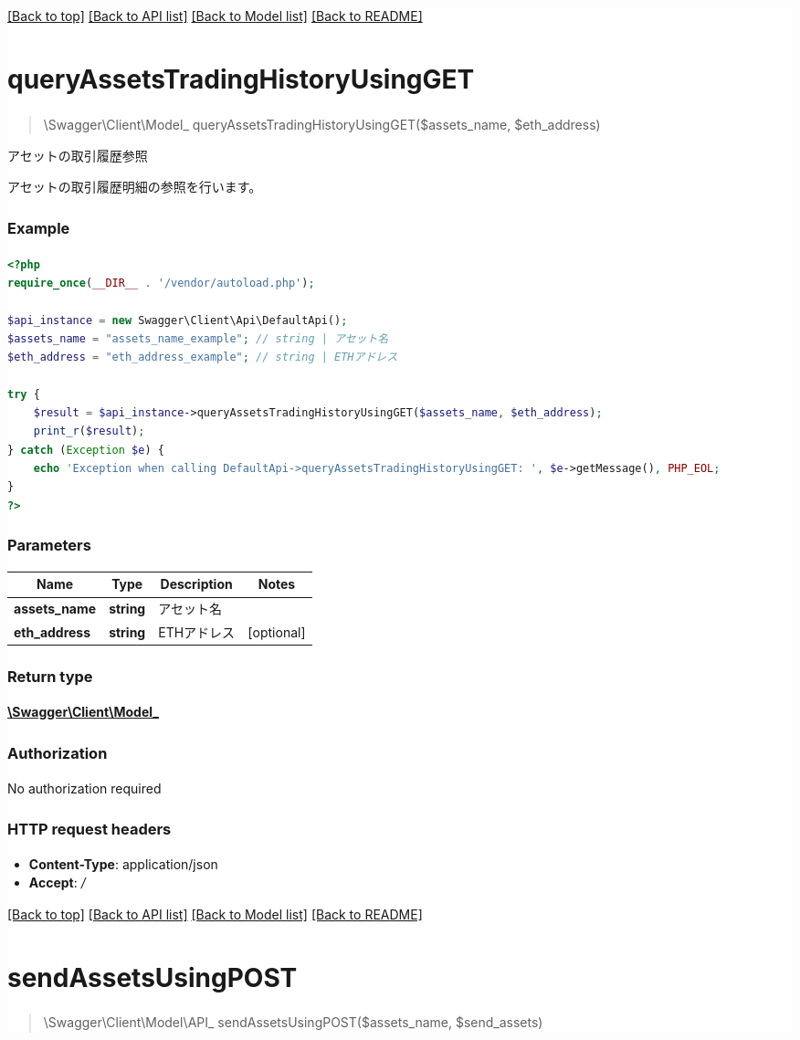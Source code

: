 [[Back to top]](#) [[Back to API list]](../../README.md#documentation-for-api-endpoints) [[Back to Model list]](../../README.md#documentation-for-models) [[Back to README]](../../README.md)

# **queryAssetsTradingHistoryUsingGET**
> \Swagger\Client\Model\_ queryAssetsTradingHistoryUsingGET($assets_name, $eth_address)

アセットの取引履歴参照

アセットの取引履歴明細の参照を行います。

### Example
```php
<?php
require_once(__DIR__ . '/vendor/autoload.php');

$api_instance = new Swagger\Client\Api\DefaultApi();
$assets_name = "assets_name_example"; // string | アセット名
$eth_address = "eth_address_example"; // string | ETHアドレス

try {
    $result = $api_instance->queryAssetsTradingHistoryUsingGET($assets_name, $eth_address);
    print_r($result);
} catch (Exception $e) {
    echo 'Exception when calling DefaultApi->queryAssetsTradingHistoryUsingGET: ', $e->getMessage(), PHP_EOL;
}
?>
```

### Parameters

Name | Type | Description  | Notes
------------- | ------------- | ------------- | -------------
 **assets_name** | **string**| アセット名 |
 **eth_address** | **string**| ETHアドレス | [optional]

### Return type

[**\Swagger\Client\Model\_**](../Model/_.md)

### Authorization

No authorization required

### HTTP request headers

 - **Content-Type**: application/json
 - **Accept**: *_/_*

[[Back to top]](#) [[Back to API list]](../../README.md#documentation-for-api-endpoints) [[Back to Model list]](../../README.md#documentation-for-models) [[Back to README]](../../README.md)

# **sendAssetsUsingPOST**
> \Swagger\Client\Model\API_ sendAssetsUsingPOST($assets_name, $send_assets)
